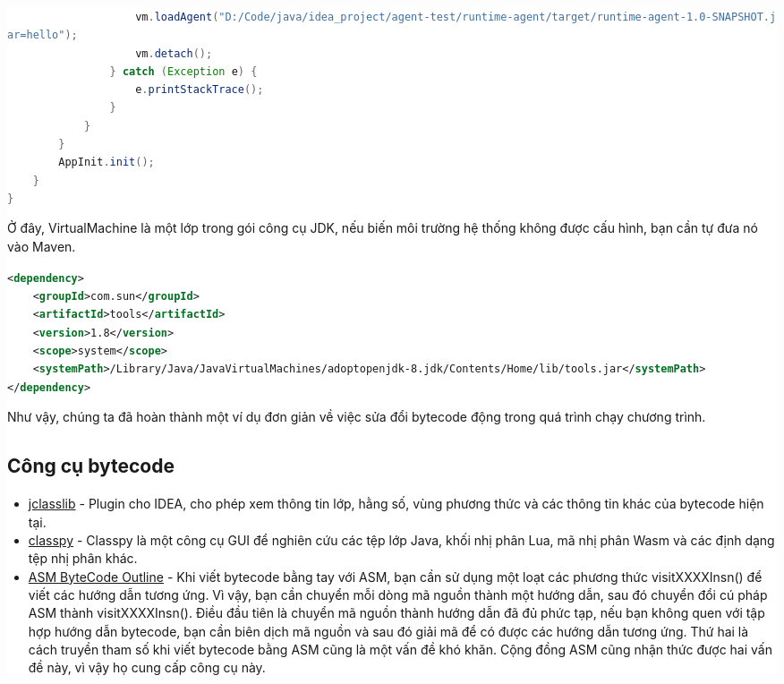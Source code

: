 ```java
                    vm.loadAgent("D:/Code/java/idea_project/agent-test/runtime-agent/target/runtime-agent-1.0-SNAPSHOT.jar=hello");
                    vm.detach();
                } catch (Exception e) {
                    e.printStackTrace();
                }
            }
        }
        AppInit.init();
    }
}
```

Ở đây, VirtualMachine là một lớp trong gói công cụ JDK, nếu biến môi trường hệ thống không được cấu hình, bạn cần tự đưa nó vào Maven.

```xml
<dependency>
    <groupId>com.sun</groupId>
    <artifactId>tools</artifactId>
    <version>1.8</version>
    <scope>system</scope>
	<systemPath>/Library/Java/JavaVirtualMachines/adoptopenjdk-8.jdk/Contents/Home/lib/tools.jar</systemPath>
</dependency>
```

Như vậy, chúng ta đã hoàn thành một ví dụ đơn giản về việc sửa đổi bytecode động trong quá trình chạy chương trình.

## Công cụ bytecode

- [jclasslib](https://plugins.jetbrains.com/plugin/9248-jclasslib-bytecode-viewer) - Plugin cho IDEA, cho phép xem thông tin lớp, hằng số, vùng phương thức và các thông tin khác của bytecode hiện tại.
- [classpy](https://github.com/zxh0/classpy) - Classpy là một công cụ GUI để nghiên cứu các tệp lớp Java, khối nhị phân Lua, mã nhị phân Wasm và các định dạng tệp nhị phân khác.
- [ASM ByteCode Outline](https://plugins.jetbrains.com/plugin/5918-asm-bytecode-outline) - Khi viết bytecode bằng tay với ASM, bạn cần sử dụng một loạt các phương thức visitXXXXInsn() để viết các hướng dẫn tương ứng. Vì vậy, bạn cần chuyển mỗi dòng mã nguồn thành một hướng dẫn, sau đó chuyển đổi cú pháp ASM thành visitXXXXInsn(). Điều đầu tiên là chuyển mã nguồn thành hướng dẫn đã đủ phức tạp, nếu bạn không quen với tập hợp hướng dẫn bytecode, bạn cần biên dịch mã nguồn và sau đó giải mã để có được các hướng dẫn tương ứng. Thứ hai là cách truyền tham số khi viết bytecode bằng ASM cũng là một vấn đề khó khăn. Cộng đồng ASM cũng nhận thức được hai vấn đề này, vì vậy họ cung cấp công cụ này.
